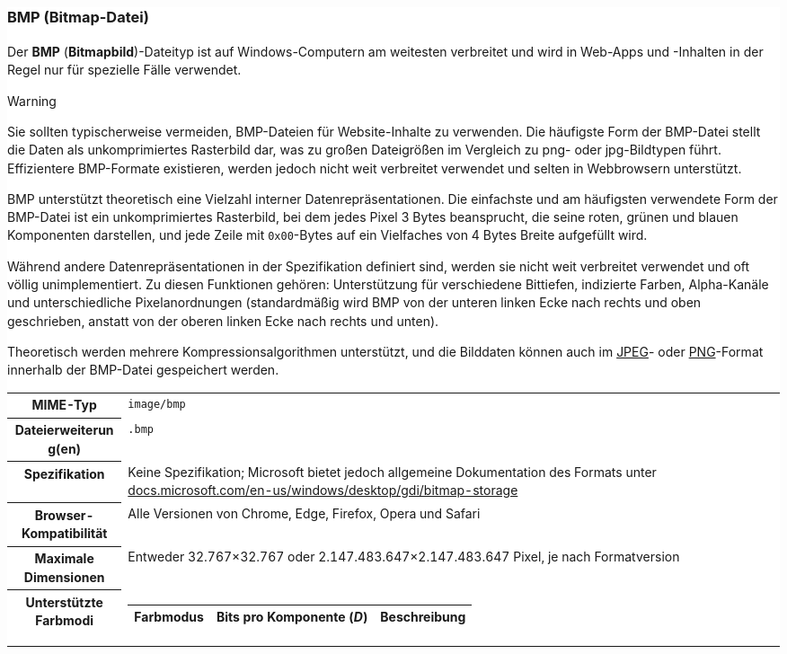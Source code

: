 ### BMP (Bitmap-Datei)

Der **BMP** (**Bitmapbild**)-Dateityp ist auf Windows-Computern am weitesten verbreitet und wird in Web-Apps und -Inhalten in der Regel nur für spezielle Fälle verwendet.

> [!WARNING]
> Sie sollten typischerweise vermeiden, BMP-Dateien für Website-Inhalte zu verwenden.
> Die häufigste Form der BMP-Datei stellt die Daten als unkomprimiertes Rasterbild dar, was zu großen Dateigrößen im Vergleich zu png- oder jpg-Bildtypen führt.
> Effizientere BMP-Formate existieren, werden jedoch nicht weit verbreitet verwendet und selten in Webbrowsern unterstützt.

BMP unterstützt theoretisch eine Vielzahl interner Datenrepräsentationen. Die einfachste und am häufigsten verwendete Form der BMP-Datei ist ein unkomprimiertes Rasterbild, bei dem jedes Pixel 3 Bytes beansprucht, die seine roten, grünen und blauen Komponenten darstellen, und jede Zeile mit `0x00`-Bytes auf ein Vielfaches von 4 Bytes Breite aufgefüllt wird.

Während andere Datenrepräsentationen in der Spezifikation definiert sind, werden sie nicht weit verbreitet verwendet und oft völlig unimplementiert. Zu diesen Funktionen gehören: Unterstützung für verschiedene Bittiefen, indizierte Farben, Alpha-Kanäle und unterschiedliche Pixelanordnungen (standardmäßig wird BMP von der unteren linken Ecke nach rechts und oben geschrieben, anstatt von der oberen linken Ecke nach rechts und unten).

Theoretisch werden mehrere Kompressionsalgorithmen unterstützt, und die Bilddaten können auch im [JPEG](#jpeg_joint_photographic_experts_group_image)- oder [PNG](#png_portable_network_graphics)-Format innerhalb der BMP-Datei gespeichert werden.

<table class="standard-table">
  <tbody>
    <tr>
      <th scope="row">MIME-Typ</th>
      <td><code>image/bmp</code></td>
    </tr>
    <tr>
      <th scope="row">Dateierweiterung(en)</th>
      <td><code>.bmp</code></td>
    </tr>
    <tr>
      <th scope="row">Spezifikation</th>
      <td>
        Keine Spezifikation; Microsoft bietet jedoch allgemeine Dokumentation des Formats unter
        <a href="https://learn.microsoft.com/en-us/windows/win32/gdi/bitmap-storage">docs.microsoft.com/en-us/windows/desktop/gdi/bitmap-storage</a>
      </td>
    </tr>
    <tr>
      <th scope="row">Browser-Kompatibilität</th>
      <td>
        Alle Versionen von Chrome, Edge, Firefox, Opera und Safari
      </td>
    </tr>
    <tr>
      <th scope="row">Maximale Dimensionen</th>
      <td>
        Entweder 32.767×32.767 oder 2.147.483.647×2.147.483.647 Pixel, je nach Formatversion
      </td>
    </tr>
    <tr>
      <th scope="row">Unterstützte Farbmodi</th>
      <td>
        <table class="standard-table">
          <thead>
            <tr>
              <th scope="row">Farbmodus</th>
              <th scope="col">Bits pro Komponente (<em>D</em>)</th>
              <th scope="col">Beschreibung</th>